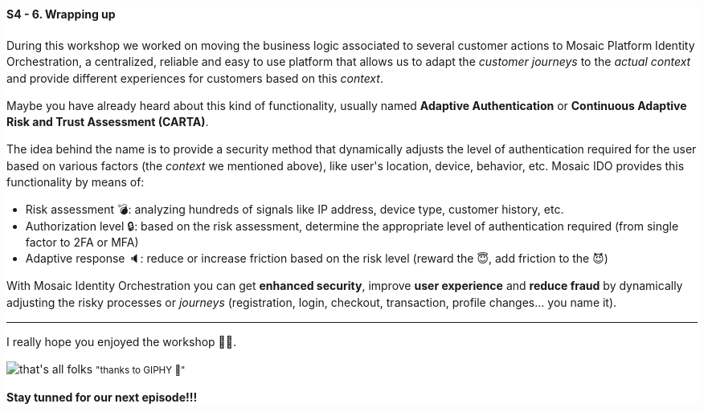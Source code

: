 #### S4 - 6. Wrapping up

During this workshop we worked on moving the business logic associated to several customer actions to Mosaic Platform Identity Orchestration, a centralized, reliable and easy to use platform that allows us to adapt the _customer journeys_ to the _actual context_ and provide different experiences for customers based on this _context_.

Maybe you have already heard about this kind of functionality, usually named **Adaptive Authentication** or **Continuous Adaptive Risk and Trust Assessment (CARTA)**.

The idea behind the name is to provide a security method that dynamically adjusts the level of authentication required for the user based on various factors (the _context_ we mentioned above), like user's location, device, behavior, etc. Mosaic IDO provides this functionality by means of:
- Risk assessment 💣: analyzing hundreds of signals like IP address, device type, customer history, etc.
- Authorization level 🔒: based on the risk assessment, determine the appropriate level of authentication required (from single factor to 2FA or MFA)
- Adaptive response 🔈: reduce or increase friction based on the risk level (reward the 😇, add friction to the 😈)

With Mosaic Identity Orchestration you can get **enhanced security**, improve **user experience** and **reduce fraud** by dynamically adjusting the risky processes or _journeys_ (registration, login, checkout, transaction, profile changes... you name it).

---

I really hope you enjoyed the workshop 🍻🍻.

![that's all folks](https://media.giphy.com/media/xUPOqo6E1XvWXwlCyQ/giphy.gif) <small>"thanks to GIPHY 🙏"</small>

**Stay tunned for our next episode!!!**